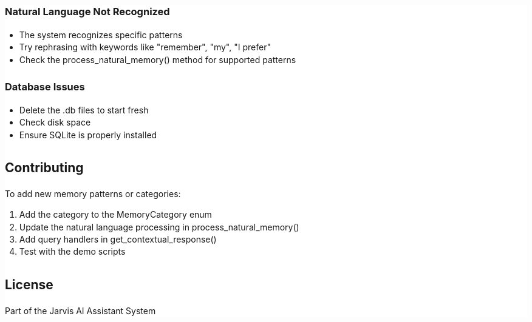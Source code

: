 ### Natural Language Not Recognized
- The system recognizes specific patterns
- Try rephrasing with keywords like "remember", "my", "I prefer"
- Check the process_natural_memory() method for supported patterns

### Database Issues
- Delete the .db files to start fresh
- Check disk space
- Ensure SQLite is properly installed

## Contributing

To add new memory patterns or categories:
1. Add the category to the MemoryCategory enum
2. Update the natural language processing in process_natural_memory()
3. Add query handlers in get_contextual_response()
4. Test with the demo scripts

## License

Part of the Jarvis AI Assistant System
